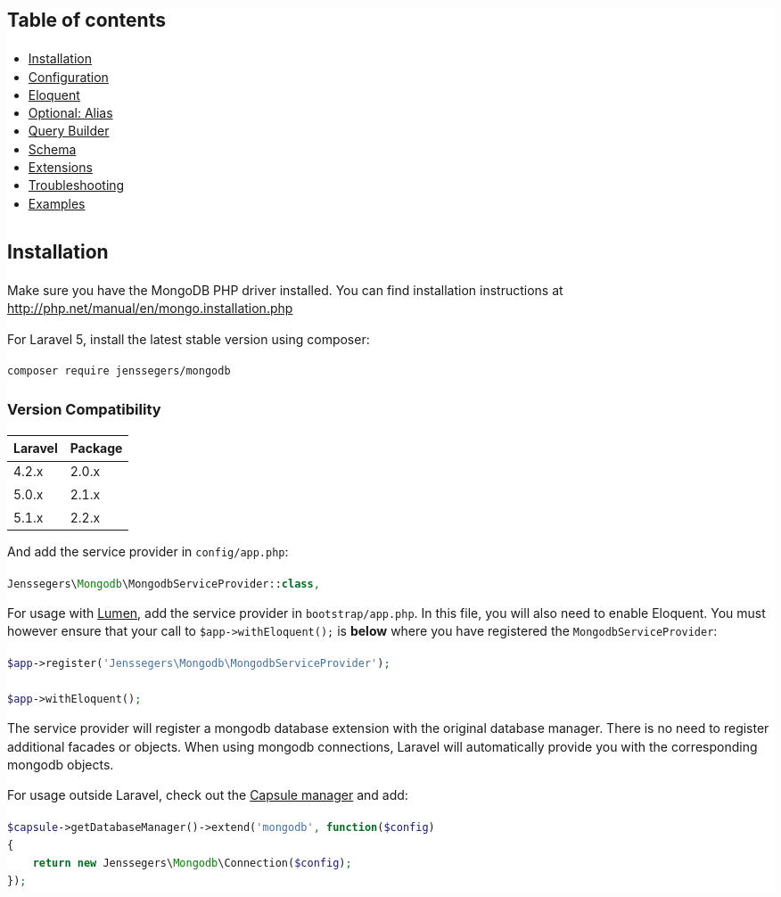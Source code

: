 

Table of contents
-----------------
* [Installation](#installation)
* [Configuration](#configuration)
* [Eloquent](#eloquent)
* [Optional: Alias](#optional-alias)
* [Query Builder](#query-builder)
* [Schema](#schema)
* [Extensions](#extensions)
* [Troubleshooting](#troubleshooting)
* [Examples](#examples)

Installation
------------

Make sure you have the MongoDB PHP driver installed. You can find installation instructions at http://php.net/manual/en/mongo.installation.php

For Laravel 5, install the latest stable version using composer:

```
composer require jenssegers/mongodb
```

### Version Compatibility

 Laravel  | Package
:---------|:----------
 4.2.x    | 2.0.x
 5.0.x    | 2.1.x
 5.1.x    | 2.2.x

And add the service provider in `config/app.php`:

```php
Jenssegers\Mongodb\MongodbServiceProvider::class,
```

For usage with [Lumen](http://lumen.laravel.com), add the service provider in `bootstrap/app.php`. In this file, you will also need to enable Eloquent. You must however ensure that your call to `$app->withEloquent();` is **below** where you have registered the `MongodbServiceProvider`:

```php
$app->register('Jenssegers\Mongodb\MongodbServiceProvider');

$app->withEloquent();
```

The service provider will register a mongodb database extension with the original database manager. There is no need to register additional facades or objects. When using mongodb connections, Laravel will automatically provide you with the corresponding mongodb objects.

For usage outside Laravel, check out the [Capsule manager](https://github.com/illuminate/database/blob/master/README.md) and add:

```php
$capsule->getDatabaseManager()->extend('mongodb', function($config)
{
    return new Jenssegers\Mongodb\Connection($config);
});
```
